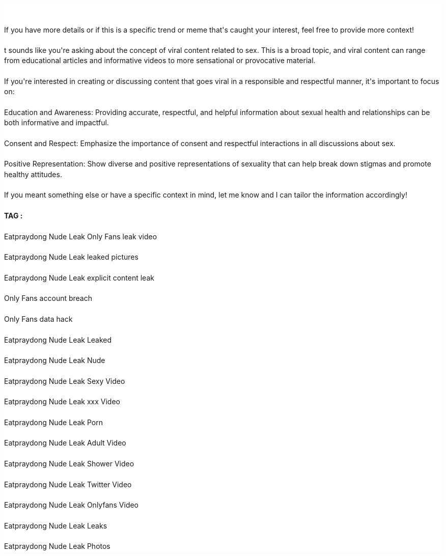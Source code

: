 <br><br>
If you have more details or if this is a specific trend or meme that's caught your interest, feel free to provide more context!
<br><br>
t sounds like you're asking about the concept of viral content related to sex. This is a broad topic, and viral content can range from educational articles and informative videos to more sensational or provocative material.
<br><br>
If you're interested in creating or discussing content that goes viral in a responsible and respectful manner, it's important to focus on:
<br><br>
Education and Awareness: Providing accurate, respectful, and helpful information about sexual health and relationships can be both informative and impactful.
<br><br>
Consent and Respect: Emphasize the importance of consent and respectful interactions in all discussions about sex.
<br><br>
Positive Representation: Show diverse and positive representations of sexuality that can help break down stigmas and promote healthy attitudes.
<br><br>
If you meant something else or have a specific context in mind, let me know and I can tailor the information accordingly!
<br><br>
<strong>TAG :</strong>
<br><br>
  Eatpraydong Nude Leak Only Fans leak video
<br><br>
  Eatpraydong Nude Leak leaked pictures
<br><br>
  Eatpraydong Nude Leak explicit content leak
<br><br>
Only Fans account breach
<br><br>
Only Fans data hack
<br><br>
  Eatpraydong Nude Leak Leaked
<br><br>
  Eatpraydong Nude Leak Nude
<br><br>
  Eatpraydong Nude Leak Sexy Video
<br><br>
  Eatpraydong Nude Leak xxx Video
<br><br>
  Eatpraydong Nude Leak Porn
<br><br>
  Eatpraydong Nude Leak Adult Video
<br><br>
  Eatpraydong Nude Leak Shower Video
<br><br>
  Eatpraydong Nude Leak Twitter Video
<br><br>
  Eatpraydong Nude Leak Onlyfans Video
<br><br>
  Eatpraydong Nude Leak Leaks
<br><br>
  Eatpraydong Nude Leak Photos